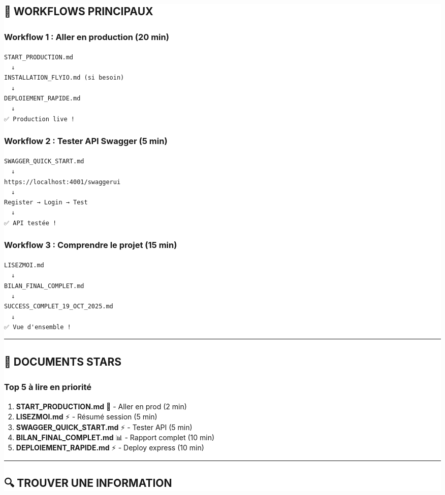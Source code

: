 
## 🎯 WORKFLOWS PRINCIPAUX

### Workflow 1 : Aller en production (20 min)
```
START_PRODUCTION.md
  ↓
INSTALLATION_FLYIO.md (si besoin)
  ↓
DEPLOIEMENT_RAPIDE.md
  ↓
✅ Production live !
```

### Workflow 2 : Tester API Swagger (5 min)
```
SWAGGER_QUICK_START.md
  ↓
https://localhost:4001/swaggerui
  ↓
Register → Login → Test
  ↓
✅ API testée !
```

### Workflow 3 : Comprendre le projet (15 min)
```
LISEZMOI.md
  ↓
BILAN_FINAL_COMPLET.md
  ↓
SUCCESS_COMPLET_19_OCT_2025.md
  ↓
✅ Vue d'ensemble !
```

---

## 🌟 DOCUMENTS STARS

### Top 5 à lire en priorité

1. **START_PRODUCTION.md** 🚀 - Aller en prod (2 min)
2. **LISEZMOI.md** ⚡ - Résumé session (5 min)
3. **SWAGGER_QUICK_START.md** ⚡ - Tester API (5 min)
4. **BILAN_FINAL_COMPLET.md** 📊 - Rapport complet (10 min)
5. **DEPLOIEMENT_RAPIDE.md** ⚡ - Deploy express (10 min)

---

## 🔍 TROUVER UNE INFORMATION
